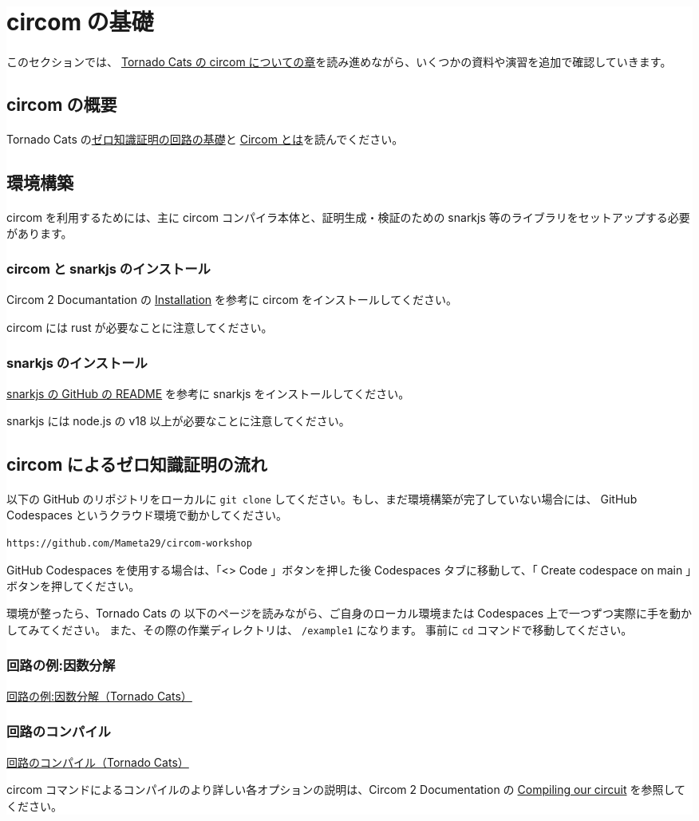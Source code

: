 # circom の基礎

このセクションでは、 [Tornado Cats の circom についての章](https://minaminao.github.io/tornado-cats/circuit/)を読み進めながら、いくつかの資料や演習を追加で確認していきます。

## circom の概要

Tornado Cats の[ゼロ知識証明の回路の基礎](https://minaminao.github.io/tornado-cats/circuit/)と [Circom とは](https://minaminao.github.io/tornado-cats/circuit/circom/)を読んでください。

## 環境構築

circom を利用するためには、主に circom コンパイラ本体と、証明生成・検証のための snarkjs 等のライブラリをセットアップする必要があります。

### circom と snarkjs のインストール

Circom 2 Documantation の [Installation](https://docs.circom.io/getting-started/installation/) を参考に circom をインストールしてください。

circom には rust が必要なことに注意してください。

### snarkjs のインストール

[snarkjs の GitHub の README](https://github.com/iden3/snarkjs) を参考に snarkjs をインストールしてください。

snarkjs には node.js の v18 以上が必要なことに注意してください。

## circom によるゼロ知識証明の流れ

以下の GitHub のリポジトリをローカルに `git clone` してください。もし、まだ環境構築が完了していない場合には、 GitHub Codespaces というクラウド環境で動かしてください。

```
https://github.com/Mameta29/circom-workshop
```

GitHub Codespaces を使用する場合は、「<> Code 」ボタンを押した後 Codespaces タブに移動して、「 Create codespace on main 」ボタンを押してください。

環境が整ったら、Tornado Cats の 以下のページを読みながら、ご自身のローカル環境または Codespaces 上で一つずつ実際に手を動かしてみてください。
また、その際の作業ディレクトリは、 `/example1` になります。
事前に `cd` コマンドで移動してください。

### 回路の例:因数分解

[回路の例:因数分解（Tornado Cats）](https://minaminao.github.io/tornado-cats/circuit/factorization/)

### 回路のコンパイル

[回路のコンパイル（Tornado Cats）](https://minaminao.github.io/tornado-cats/circuit/compile/)

circom コマンドによるコンパイルのより詳しい各オプションの説明は、Circom 2 Documentation の [Compiling our circuit](https://docs.circom.io/getting-started/compiling-circuits/) を参照してください。
